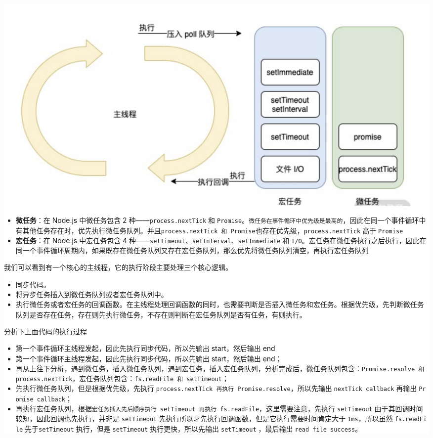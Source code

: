 ![](<./high.assets/1695614017919.png>)

*   **微任务**：在 Node.js 中微任务包含 2 种——`process.nextTick` 和 `Promise`。`微任务在事件循环中优先级是最高的`，因此在同一个事件循环中有其他任务存在时，优先执行微任务队列。并且`process.nextTick 和 Promise`也存在优先级，`process.nextTick` 高于 `Promise`
*   **宏任务**：在 Node.js 中宏任务包含 4 种——`setTimeout`、`setInterval`、`setImmediate` 和 `I/O`。宏任务在微任务执行之后执行，因此在同一个事件循环周期内，如果既存在微任务队列又存在宏任务队列，那么优先将微任务队列清空，再执行宏任务队列

我们可以看到有一个核心的主线程，它的执行阶段主要处理三个核心逻辑。

*   同步代码。
*   将异步任务插入到微任务队列或者宏任务队列中。
*   执行微任务或者宏任务的回调函数。在主线程处理回调函数的同时，也需要判断是否插入微任务和宏任务。根据优先级，先判断微任务队列是否存在任务，存在则先执行微任务，不存在则判断在宏任务队列是否有任务，有则执行。

分析下上面代码的执行过程

*   第一个事件循环主线程发起，因此先执行同步代码，所以先输出 start，然后输出 end
*   第一个事件循环主线程发起，因此先执行同步代码，所以先输出 start，然后输出 end；
*   再从上往下分析，遇到微任务，插入微任务队列，遇到宏任务，插入宏任务队列，分析完成后，微任务队列包含：`Promise.resolve 和 process.nextTick`，宏任务队列包含：`fs.readFile 和 setTimeout`；
*   先执行微任务队列，但是根据优先级，先执行 `process.nextTick 再执行 Promise.resolve`，所以先输出 `nextTick callback` 再输出 `Promise callback`；
*   再执行宏任务队列，根据`宏任务插入先后顺序执行 setTimeout 再执行 fs.readFile`，这里需要注意，先执行 `setTimeout` 由于其回调时间较短，因此回调也先执行，并非是 `setTimeout` 先执行所以才先执行回调函数，但是它执行需要时间肯定大于 `1ms`，所以虽然 `fs.readFile` 先于`setTimeout` 执行，但是 `setTimeout` 执行更快，所以先输出 `setTimeout` ，最后输出 `read file success`。

